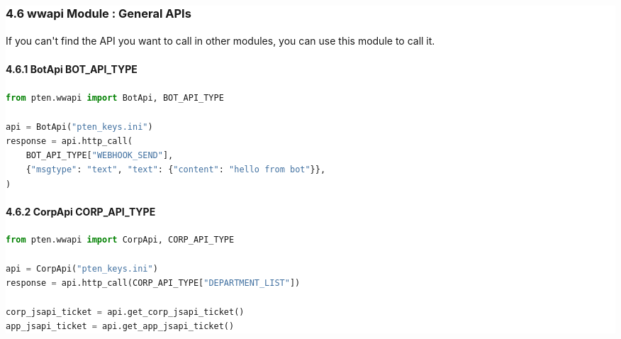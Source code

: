 ### 4.6 wwapi Module : General APIs

If you can't find the API you want to call in other modules, you can use this module to call it.

#### 4.6.1 BotApi  BOT_API_TYPE
```python
from pten.wwapi import BotApi, BOT_API_TYPE

api = BotApi("pten_keys.ini")
response = api.http_call(
    BOT_API_TYPE["WEBHOOK_SEND"],
    {"msgtype": "text", "text": {"content": "hello from bot"}},
)
```


#### 4.6.2 CorpApi  CORP_API_TYPE
```python
from pten.wwapi import CorpApi, CORP_API_TYPE

api = CorpApi("pten_keys.ini")
response = api.http_call(CORP_API_TYPE["DEPARTMENT_LIST"])

corp_jsapi_ticket = api.get_corp_jsapi_ticket()
app_jsapi_ticket = api.get_app_jsapi_ticket()
```